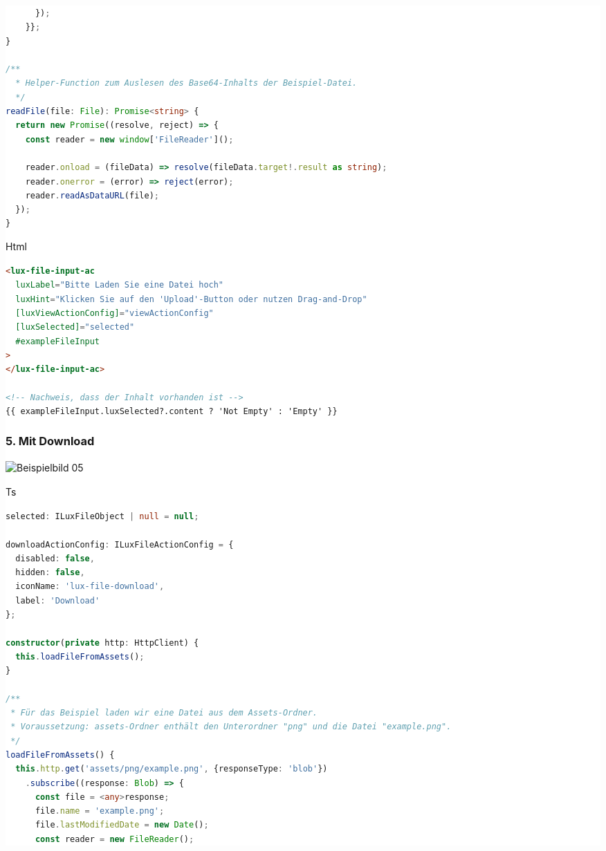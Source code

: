 ```typescript
      });
    }};
}

/**
  * Helper-Function zum Auslesen des Base64-Inhalts der Beispiel-Datei.
  */
readFile(file: File): Promise<string> {
  return new Promise((resolve, reject) => {
    const reader = new window['FileReader']();

    reader.onload = (fileData) => resolve(fileData.target!.result as string);
    reader.onerror = (error) => reject(error);
    reader.readAsDataURL(file);
  });
}
```

Html

```html
<lux-file-input-ac
  luxLabel="Bitte Laden Sie eine Datei hoch"
  luxHint="Klicken Sie auf den 'Upload'-Button oder nutzen Drag-and-Drop"
  [luxViewActionConfig]="viewActionConfig"
  [luxSelected]="selected"
  #exampleFileInput
>
</lux-file-input-ac>

<!-- Nachweis, dass der Inhalt vorhanden ist -->
{{ exampleFileInput.luxSelected?.content ? 'Not Empty' : 'Empty' }}
```

### 5. Mit Download

![Beispielbild 05](https://raw.githubusercontent.com/wiki/IHK-GfI/lux-components-workspace/Versions/v19/lux‐file‐input-v19-img-05.png)

Ts

```typescript
selected: ILuxFileObject | null = null;

downloadActionConfig: ILuxFileActionConfig = {
  disabled: false,
  hidden: false,
  iconName: 'lux-file-download',
  label: 'Download'
};

constructor(private http: HttpClient) {
  this.loadFileFromAssets();
}

/**
 * Für das Beispiel laden wir eine Datei aus dem Assets-Ordner.
 * Voraussetzung: assets-Ordner enthält den Unterordner "png" und die Datei "example.png".
 */
loadFileFromAssets() {
  this.http.get('assets/png/example.png', {responseType: 'blob'})
    .subscribe((response: Blob) => {
      const file = <any>response;
      file.name = 'example.png';
      file.lastModifiedDate = new Date();
      const reader = new FileReader();
```